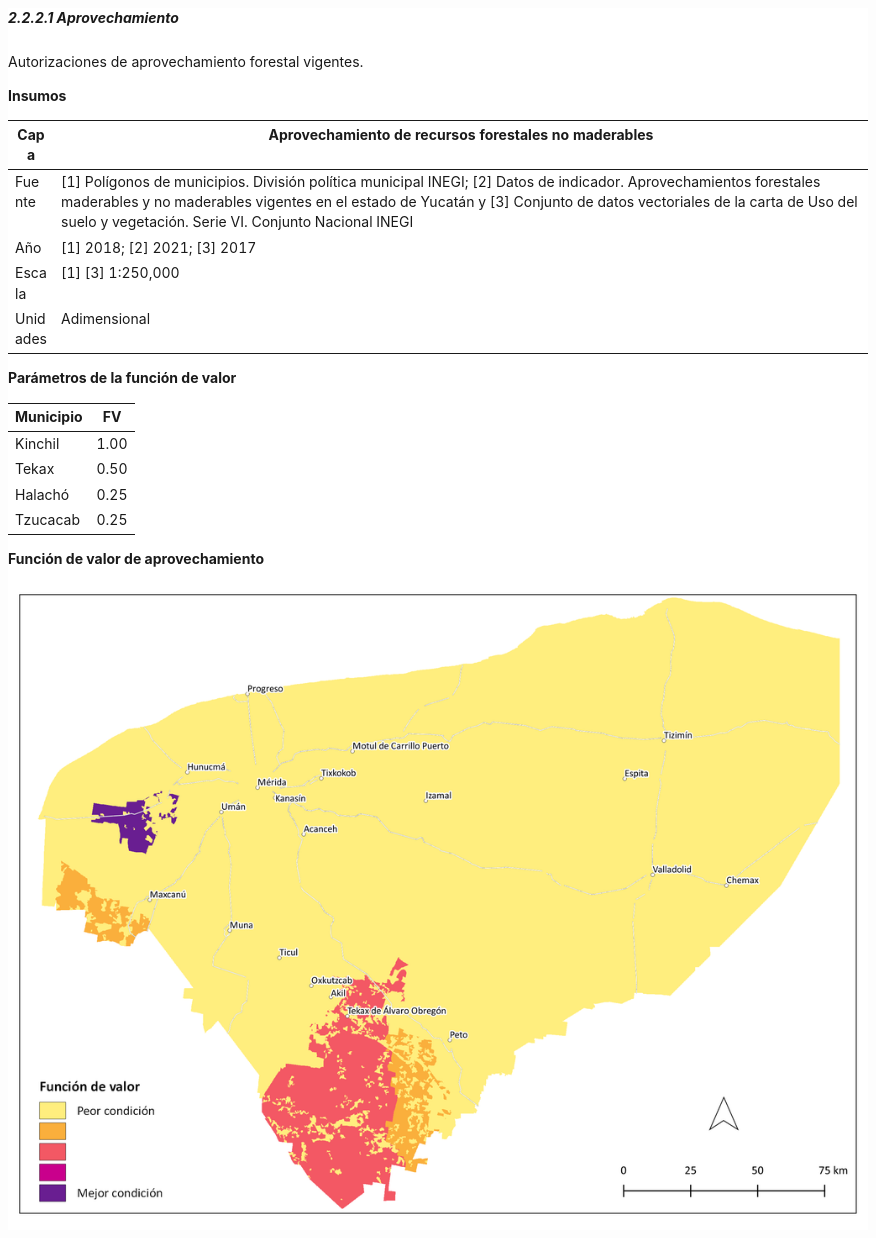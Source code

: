 ##### 2.2.2.1 Aprovechamiento

Autorizaciones de aprovechamiento forestal vigentes.

**Insumos**

Capa | Aprovechamiento de recursos forestales no   maderables
-- | --
Fuente | [1] Polígonos de municipios. División política municipal INEGI; [2] Datos   de indicador. Aprovechamientos forestales maderables y no maderables vigentes   en el estado de Yucatán y [3] Conjunto de datos vectoriales de la carta de   Uso del suelo y vegetación. Serie VI. Conjunto Nacional INEGI
Año | [1] 2018; [2] 2021; [3] 2017
Escala | [1] [3] 1:250,000
Unidades | Adimensional

**Parámetros de la función de valor**

Municipio | FV
-- | --
Kinchil | 1.00
Tekax | 0.50
Halachó | 0.25
Tzucacab | 0.25

**Función de valor de aprovechamiento**

![](./recursos/forestal/mapa_fv_nomad_socio_aprovechamiento.png)
